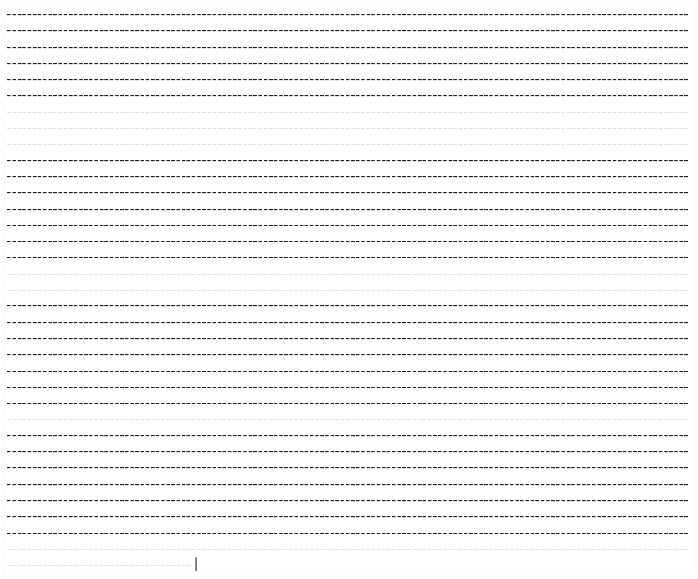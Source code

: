 ---------------------------------------------------------------------------------------------------------------------------------------------------------------------------------------------------------------------------------------------------------------------------------------------------------------------------------------------------------------------------------------------------------------------------------------------------------------------------------------------------------------------------------------------------------------------------------------------------------------------------------------------------------------------------------------------------------------------------------------------------------------------------------------------------------------------------------------------------------------------------------------------------------------------------------------------------------------------------------------------------------------------------------------------------------------------------------------------------------------------------------------------------------------------------------------------------------------------------------------------------------------------------------------------------------------------------------------------------------------------------------------------------------------------------------------------------------------------------------------------------------------------------------------------------------------------------------------------------------------------------------------------------------------------------------------------------------------------------------------------------------------------------------------------------------------------------------------------------------------------------------------------------------------------------------------------------------------------------------------------------------------------------------------------------------------------------------------------------------------------------------------------------------------------------------------------------------------------------------------------------------------------------------------------------------------------------------------------------------------------------------------------------------------------------------------------------------------------------------------------------------------------------------------------------------------------------------------------------------------------------------------------------------------------------------------------------------------------------------------------------------------------------------------------------------------------------------------------------------------------------------------------------------------------------------------------------------------------------------------------------------------------------------------------------------------------------------------------------------------------------------------------------------------------------------------------------------------------------------------------------------------------------------------------------------------------------------------------------------------------------------------------------------------------------------------------------------------------------------------------------------------------------------------------------------------------------------------------------------------------------------------------------------------------------------------------------------------------------------------------------------------------------------------------------------------------------------------------------------------------------------------------------------------------------------------------------------------------------------------------------------------------------------------------------------------------------------------------------------------------------------------------------------------------------------------------------------------------------------------------------------------------------------------------------------------------------------------------------------------------------------------------------------------------------------------------------------------------------------------------------------------------------------------------------------------------------------------------------------------------------------------------------------------------------------------------------------------------------------------------- |